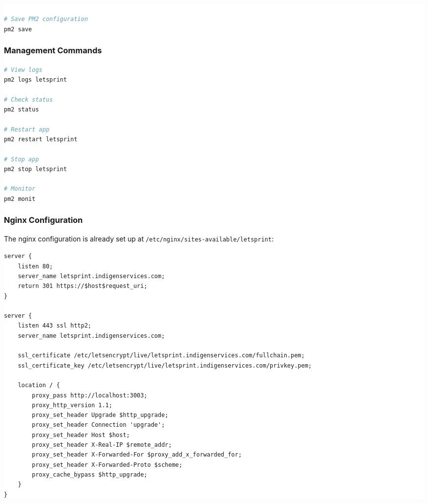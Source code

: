 ```bash

# Save PM2 configuration
pm2 save
```

### Management Commands

```bash
# View logs
pm2 logs letsprint

# Check status
pm2 status

# Restart app
pm2 restart letsprint

# Stop app
pm2 stop letsprint

# Monitor
pm2 monit
```

### Nginx Configuration

The nginx configuration is already set up at `/etc/nginx/sites-available/letsprint`:

```nginx
server {
    listen 80;
    server_name letsprint.indigenservices.com;
    return 301 https://$host$request_uri;
}

server {
    listen 443 ssl http2;
    server_name letsprint.indigenservices.com;

    ssl_certificate /etc/letsencrypt/live/letsprint.indigenservices.com/fullchain.pem;
    ssl_certificate_key /etc/letsencrypt/live/letsprint.indigenservices.com/privkey.pem;

    location / {
        proxy_pass http://localhost:3003;
        proxy_http_version 1.1;
        proxy_set_header Upgrade $http_upgrade;
        proxy_set_header Connection 'upgrade';
        proxy_set_header Host $host;
        proxy_set_header X-Real-IP $remote_addr;
        proxy_set_header X-Forwarded-For $proxy_add_x_forwarded_for;
        proxy_set_header X-Forwarded-Proto $scheme;
        proxy_cache_bypass $http_upgrade;
    }
}
```
